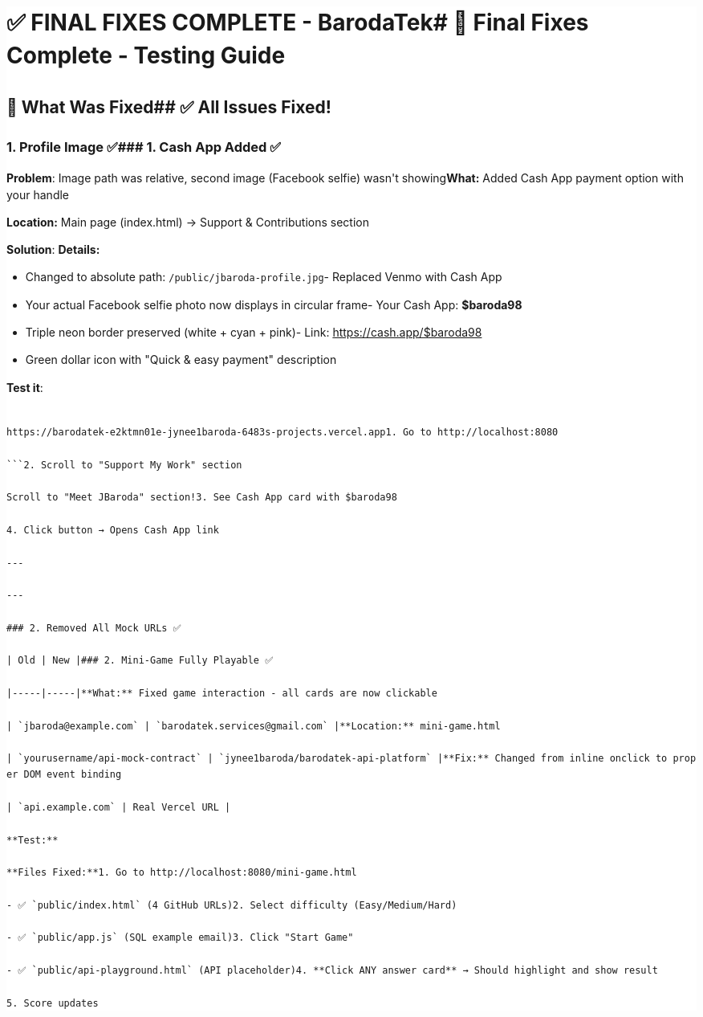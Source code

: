 # ✅ FINAL FIXES COMPLETE - BarodaTek# 🎯 Final Fixes Complete - Testing Guide



## 🎉 What Was Fixed## ✅ All Issues Fixed!



### 1. Profile Image ✅### 1. Cash App Added ✅

**Problem**: Image path was relative, second image (Facebook selfie) wasn't showing**What:** Added Cash App payment option with your handle

**Location:** Main page (index.html) → Support & Contributions section

**Solution**: **Details:** 

- Changed to absolute path: `/public/jbaroda-profile.jpg`- Replaced Venmo with Cash App

- Your actual Facebook selfie photo now displays in circular frame- Your Cash App: **$baroda98**

- Triple neon border preserved (white + cyan + pink)- Link: https://cash.app/$baroda98

- Green dollar icon with "Quick & easy payment" description

**Test it**:

```**Test:**

https://barodatek-e2ktmn01e-jynee1baroda-6483s-projects.vercel.app1. Go to http://localhost:8080

```2. Scroll to "Support My Work" section

Scroll to "Meet JBaroda" section!3. See Cash App card with $baroda98

4. Click button → Opens Cash App link

---

---

### 2. Removed All Mock URLs ✅

| Old | New |### 2. Mini-Game Fully Playable ✅

|-----|-----|**What:** Fixed game interaction - all cards are now clickable

| `jbaroda@example.com` | `barodatek.services@gmail.com` |**Location:** mini-game.html

| `yourusername/api-mock-contract` | `jynee1baroda/barodatek-api-platform` |**Fix:** Changed from inline onclick to proper DOM event binding

| `api.example.com` | Real Vercel URL |

**Test:**

**Files Fixed:**1. Go to http://localhost:8080/mini-game.html

- ✅ `public/index.html` (4 GitHub URLs)2. Select difficulty (Easy/Medium/Hard)

- ✅ `public/app.js` (SQL example email)3. Click "Start Game"

- ✅ `public/api-playground.html` (API placeholder)4. **Click ANY answer card** → Should highlight and show result

5. Score updates
```